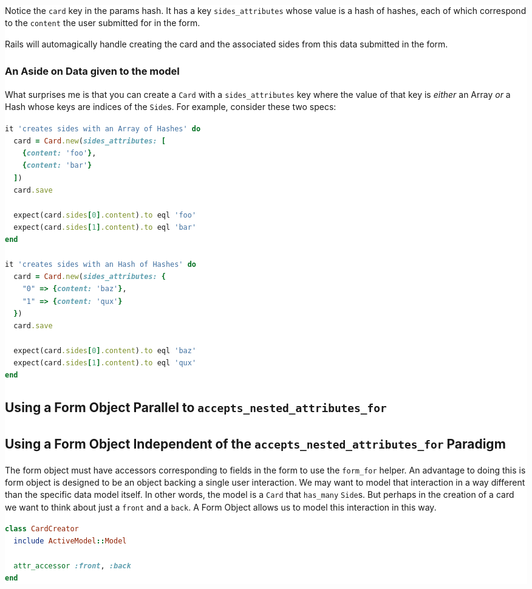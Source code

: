 Notice the `card` key in the params hash. It has a key `sides_attributes` whose value is a hash of hashes, each of which correspond to the `content` the user submitted for in the form.

Rails will automagically handle creating the card and the associated sides from this data submitted in the form.


### An Aside on Data given to the model

What surprises me is that you can create a `Card` with a `sides_attributes` key where the value of that key is *either* an Array *or* a Hash whose keys are indices of the `Side`s. For example, consider these two specs:

```ruby
it 'creates sides with an Array of Hashes' do
  card = Card.new(sides_attributes: [
    {content: 'foo'},
    {content: 'bar'}
  ])
  card.save

  expect(card.sides[0].content).to eql 'foo'
  expect(card.sides[1].content).to eql 'bar'
end

it 'creates sides with an Hash of Hashes' do
  card = Card.new(sides_attributes: {
    "0" => {content: 'baz'},
    "1" => {content: 'qux'}
  })
  card.save

  expect(card.sides[0].content).to eql 'baz'
  expect(card.sides[1].content).to eql 'qux'
end
```

## Using a Form Object Parallel to `accepts_nested_attributes_for`

## Using a Form Object Independent of the `accepts_nested_attributes_for` Paradigm

The form object must have accessors corresponding to fields in the form to use the `form_for` helper. An advantage to doing this is form object is designed to be an object backing a single user interaction. We may want to model that interaction in a way different than the specific data model itself. In other words, the model is a `Card` that `has_many` `Side`s. But perhaps in the creation of a card we want to think about just a `front` and a `back`. A Form Object allows us to model this interaction in this way.

```ruby
class CardCreator
  include ActiveModel::Model

  attr_accessor :front, :back
end
```
